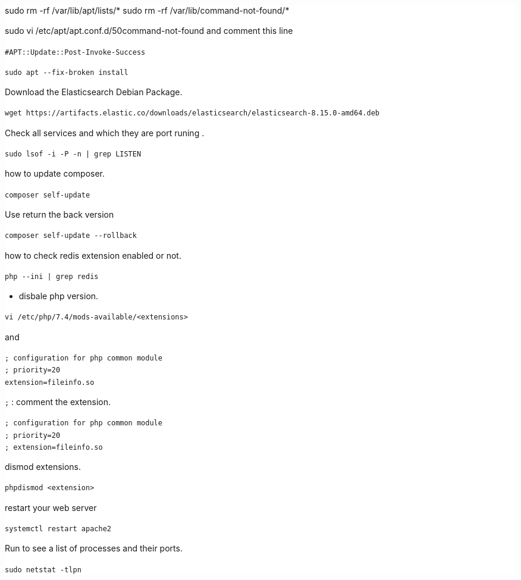 
sudo rm -rf /var/lib/apt/lists/*
sudo rm -rf /var/lib/command-not-found/*

sudo vi /etc/apt/apt.conf.d/50command-not-found
and comment this line
```
#APT::Update::Post-Invoke-Success
```
```
sudo apt --fix-broken install
```

Download the Elasticsearch Debian Package. 
```
wget https://artifacts.elastic.co/downloads/elasticsearch/elasticsearch-8.15.0-amd64.deb
```

Check all services and which they are port runing .
```
sudo lsof -i -P -n | grep LISTEN
```

how to update composer.
```
composer self-update
```
  Use return the back version
```
composer self-update --rollback
```

how to check redis extension enabled or not.
```
php --ini | grep redis
```
- disbale php version.
```
vi /etc/php/7.4/mods-available/<extensions>
```
and 
```
; configuration for php common module
; priority=20
extension=fileinfo.so
```
`;` : comment the extension.
```
; configuration for php common module
; priority=20
; extension=fileinfo.so
```
dismod extensions.
```
phpdismod <extension>
```
restart your web server
```
systemctl restart apache2
```
Run to see a list of processes and their ports.
```
sudo netstat -tlpn 
```